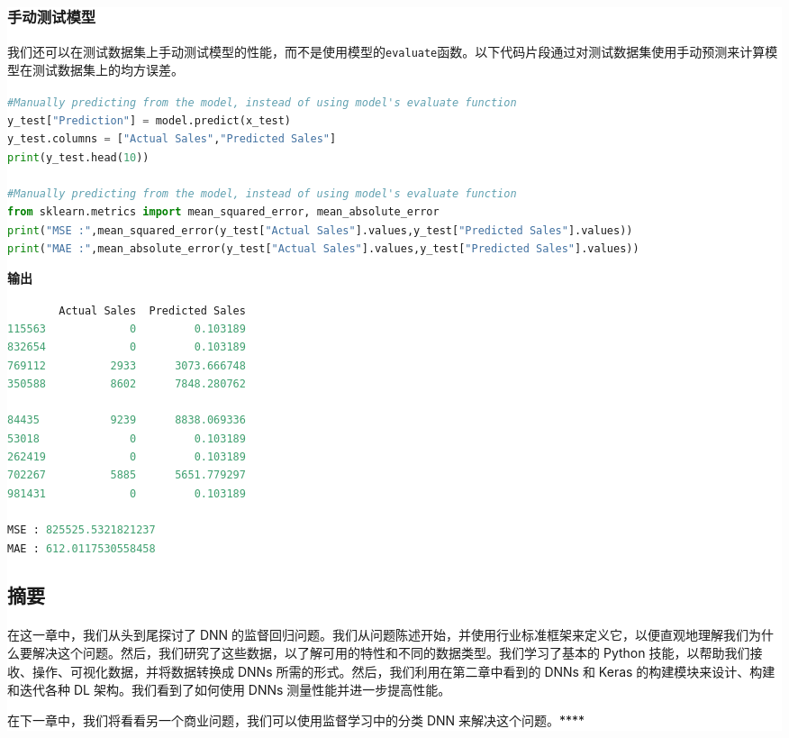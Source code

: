 ### 手动测试模型

我们还可以在测试数据集上手动测试模型的性能，而不是使用模型的`evaluate`函数。以下代码片段通过对测试数据集使用手动预测来计算模型在测试数据集上的均方误差。

```py
#Manually predicting from the model, instead of using model's evaluate function
y_test["Prediction"] = model.predict(x_test)
y_test.columns = ["Actual Sales","Predicted Sales"]
print(y_test.head(10))

#Manually predicting from the model, instead of using model's evaluate function
from sklearn.metrics import mean_squared_error, mean_absolute_error
print("MSE :",mean_squared_error(y_test["Actual Sales"].values,y_test["Predicted Sales"].values))
print("MAE :",mean_absolute_error(y_test["Actual Sales"].values,y_test["Predicted Sales"].values))

```

**输出**

```py
        Actual Sales  Predicted Sales
115563             0         0.103189
832654             0         0.103189
769112          2933      3073.666748
350588          8602      7848.280762

84435           9239      8838.069336
53018              0         0.103189
262419             0         0.103189
702267          5885      5651.779297
981431             0         0.103189

MSE : 825525.5321821237
MAE : 612.0117530558458

```

## 摘要

在这一章中，我们从头到尾探讨了 DNN 的监督回归问题。我们从问题陈述开始，并使用行业标准框架来定义它，以便直观地理解我们为什么要解决这个问题。然后，我们研究了这些数据，以了解可用的特性和不同的数据类型。我们学习了基本的 Python 技能，以帮助我们接收、操作、可视化数据，并将数据转换成 DNNs 所需的形式。然后，我们利用在第二章中看到的 DNNs 和 Keras 的构建模块来设计、构建和迭代各种 DL 架构。我们看到了如何使用 DNNs 测量性能并进一步提高性能。

在下一章中，我们将看看另一个商业问题，我们可以使用监督学习中的分类 DNN 来解决这个问题。****